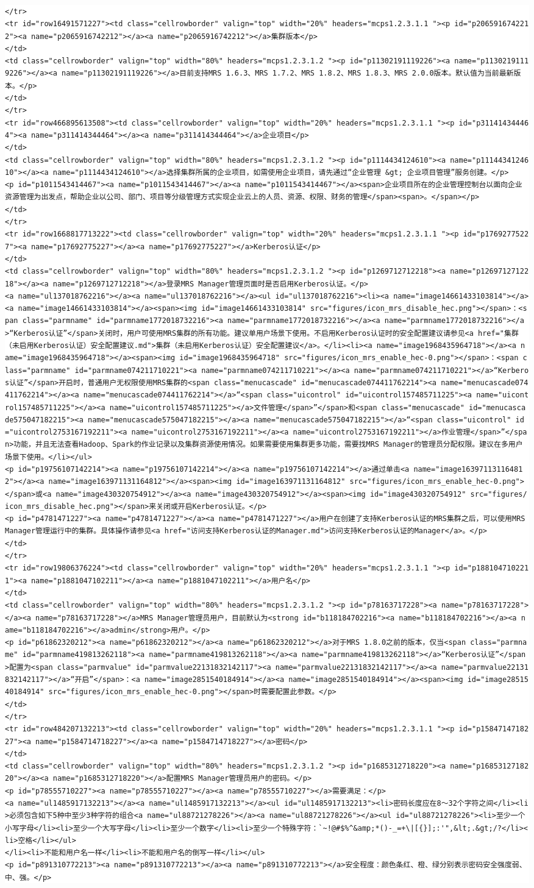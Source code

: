     </tr>
    <tr id="row16491571227"><td class="cellrowborder" valign="top" width="20%" headers="mcps1.2.3.1.1 "><p id="p2065916742212"><a name="p2065916742212"></a><a name="p2065916742212"></a>集群版本</p>
    </td>
    <td class="cellrowborder" valign="top" width="80%" headers="mcps1.2.3.1.2 "><p id="p11302191119226"><a name="p11302191119226"></a><a name="p11302191119226"></a>目前支持MRS 1.6.3、MRS 1.7.2、MRS 1.8.2、MRS 1.8.3、MRS 2.0.0版本。默认值为当前最新版本。</p>
    </td>
    </tr>
    <tr id="row466895613508"><td class="cellrowborder" valign="top" width="20%" headers="mcps1.2.3.1.1 "><p id="p311414344464"><a name="p311414344464"></a><a name="p311414344464"></a>企业项目</p>
    </td>
    <td class="cellrowborder" valign="top" width="80%" headers="mcps1.2.3.1.2 "><p id="p1114434124610"><a name="p1114434124610"></a><a name="p1114434124610"></a>选择集群所属的企业项目，如需使用企业项目，请先通过“企业管理 &gt; 企业项目管理”服务创建。</p>
    <p id="p1011543414467"><a name="p1011543414467"></a><a name="p1011543414467"></a><span>企业项目所在的企业管理控制台以面向企业资源管理为出发点，帮助企业以公司、部门、项目等分级管理方式实现企业云上的人员、资源、权限、财务的管理</span><span>。</span></p>
    </td>
    </tr>
    <tr id="row1668817713222"><td class="cellrowborder" valign="top" width="20%" headers="mcps1.2.3.1.1 "><p id="p17692775227"><a name="p17692775227"></a><a name="p17692775227"></a>Kerberos认证</p>
    </td>
    <td class="cellrowborder" valign="top" width="80%" headers="mcps1.2.3.1.2 "><p id="p1269712712218"><a name="p1269712712218"></a><a name="p1269712712218"></a>登录MRS Manager管理页面时是否启用Kerberos认证。</p>
    <a name="ul137018762216"></a><a name="ul137018762216"></a><ul id="ul137018762216"><li><a name="image14661433103814"></a><a name="image14661433103814"></a><span><img id="image14661433103814" src="figures/icon_mrs_disable_hec.png"></span>：<span class="parmname" id="parmname1772018732216"><a name="parmname1772018732216"></a><a name="parmname1772018732216"></a>“Kerberos认证”</span>关闭时，用户可使用MRS集群的所有功能。建议单用户场景下使用。不启用Kerberos认证时的安全配置建议请参见<a href="集群（未启用Kerberos认证）安全配置建议.md">集群（未启用Kerberos认证）安全配置建议</a>。</li><li><a name="image1968435964718"></a><a name="image1968435964718"></a><span><img id="image1968435964718" src="figures/icon_mrs_enable_hec-0.png"></span>：<span class="parmname" id="parmname074211710221"><a name="parmname074211710221"></a><a name="parmname074211710221"></a>“Kerberos认证”</span>开启时，普通用户无权限使用MRS集群的<span class="menucascade" id="menucascade074411762214"><a name="menucascade074411762214"></a><a name="menucascade074411762214"></a>“<span class="uicontrol" id="uicontrol157485711225"><a name="uicontrol157485711225"></a><a name="uicontrol157485711225"></a>文件管理</span>”</span>和<span class="menucascade" id="menucascade575047182215"><a name="menucascade575047182215"></a><a name="menucascade575047182215"></a>“<span class="uicontrol" id="uicontrol2753167192211"><a name="uicontrol2753167192211"></a><a name="uicontrol2753167192211"></a>作业管理</span>”</span>功能，并且无法查看Hadoop、Spark的作业记录以及集群资源使用情况。如果需要使用集群更多功能，需要找MRS Manager的管理员分配权限。建议在多用户场景下使用。</li></ul>
    <p id="p19756107142214"><a name="p19756107142214"></a><a name="p19756107142214"></a>通过单击<a name="image163971131164812"></a><a name="image163971131164812"></a><span><img id="image163971131164812" src="figures/icon_mrs_enable_hec-0.png"></span>或<a name="image430320754912"></a><a name="image430320754912"></a><span><img id="image430320754912" src="figures/icon_mrs_disable_hec.png"></span>来关闭或开启Kerberos认证。</p>
    <p id="p4781471227"><a name="p4781471227"></a><a name="p4781471227"></a>用户在创建了支持Kerberos认证的MRS集群之后，可以使用MRS Manager管理运行中的集群。具体操作请参见<a href="访问支持Kerberos认证的Manager.md">访问支持Kerberos认证的Manager</a>。</p>
    </td>
    </tr>
    <tr id="row19806376224"><td class="cellrowborder" valign="top" width="20%" headers="mcps1.2.3.1.1 "><p id="p1881047102211"><a name="p1881047102211"></a><a name="p1881047102211"></a>用户名</p>
    </td>
    <td class="cellrowborder" valign="top" width="80%" headers="mcps1.2.3.1.2 "><p id="p78163717228"><a name="p78163717228"></a><a name="p78163717228"></a>MRS Manager管理员用户，目前默认为<strong id="b118184702216"><a name="b118184702216"></a><a name="b118184702216"></a>admin</strong>用户。</p>
    <p id="p61862320212"><a name="p61862320212"></a><a name="p61862320212"></a>对于MRS 1.8.0之前的版本，仅当<span class="parmname" id="parmname419813262118"><a name="parmname419813262118"></a><a name="parmname419813262118"></a>“Kerberos认证”</span>配置为<span class="parmvalue" id="parmvalue22131832142117"><a name="parmvalue22131832142117"></a><a name="parmvalue22131832142117"></a>“开启”</span>：<a name="image2851540184914"></a><a name="image2851540184914"></a><span><img id="image2851540184914" src="figures/icon_mrs_enable_hec-0.png"></span>时需要配置此参数。</p>
    </td>
    </tr>
    <tr id="row484207132213"><td class="cellrowborder" valign="top" width="20%" headers="mcps1.2.3.1.1 "><p id="p1584714718227"><a name="p1584714718227"></a><a name="p1584714718227"></a>密码</p>
    </td>
    <td class="cellrowborder" valign="top" width="80%" headers="mcps1.2.3.1.2 "><p id="p1685312718220"><a name="p1685312718220"></a><a name="p1685312718220"></a>配置MRS Manager管理员用户的密码。</p>
    <p id="p78555710227"><a name="p78555710227"></a><a name="p78555710227"></a>需要满足：</p>
    <a name="ul1485917132213"></a><a name="ul1485917132213"></a><ul id="ul1485917132213"><li>密码长度应在8～32个字符之间</li><li>必须包含如下5种中至少3种字符的组合<a name="ul88721278226"></a><a name="ul88721278226"></a><ul id="ul88721278226"><li>至少一个小写字母</li><li>至少一个大写字母</li><li>至少一个数字</li><li>至少一个特殊字符：`~!@#$%^&amp;*()-_=+\|[{}];:'",&lt;.&gt;/?</li><li>空格</li></ul>
    </li><li>不能和用户名一样</li><li>不能和用户名的倒写一样</li></ul>
    <p id="p891310772213"><a name="p891310772213"></a><a name="p891310772213"></a>安全程度：颜色条红、橙、绿分别表示密码安全强度弱、中、强。</p>